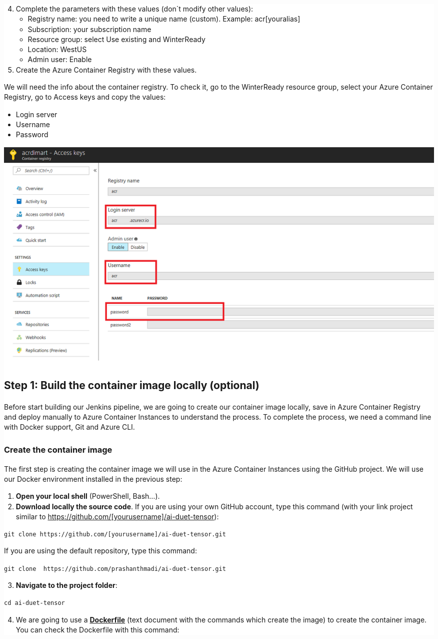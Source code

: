 4. Complete the parameters with these values (don´t modify other values):
    - Registry name: you need to write a unique name (custom). Example: acr[youralias]
    - Subscription: your subscription name
    - Resource group: select Use existing and WinterReady
    - Location: WestUS
    - Admin user: Enable
5. Create the Azure Container Registry with these values.

We will need the info about the container registry. To check it, go to the WinterReady resource group, select your Azure Container Registry, go to Access keys and copy the values:
- Login server
- Username
- Password

![](media/Empower%20your%20web%20application%20lifecycle%20with%20containers%20and%20Azure%20using%20Azure%20Container%20Instances%20and%20Jenkins/image12.png)

## Step 1: Build the container image locally (optional)
Before start building our Jenkins pipeline, we are going to create our container image locally, save in Azure Container Registry and deploy manually to Azure Container Instances to understand the process.
To complete the process, we need a command line with Docker support, Git and Azure CLI. 

### Create the container image
The first step is creating the container image we will use in the Azure Container Instances using the GitHub project. We will use our Docker environment installed in the previous step:
1. **Open your local shell** (PowerShell, Bash…).
2. **Download locally the source code**. If you are using your own GitHub account, type this command (with your link project similar to https://github.com/[yourusername]/ai-duet-tensor):
```
git clone https://github.com/[yourusername]/ai-duet-tensor.git
```
If you are using the default repository, type this command:
```
git clone  https://github.com/prashanthmadi/ai-duet-tensor.git
```
3. **Navigate to the project folder**:
```
cd ai-duet-tensor
```
4. We are going to use a **[Dockerfile](https://docs.docker.com/engine/reference/builder/)** (text document with the commands which create the image) to create the container image. You can check the Dockerfile with this command:
```
```